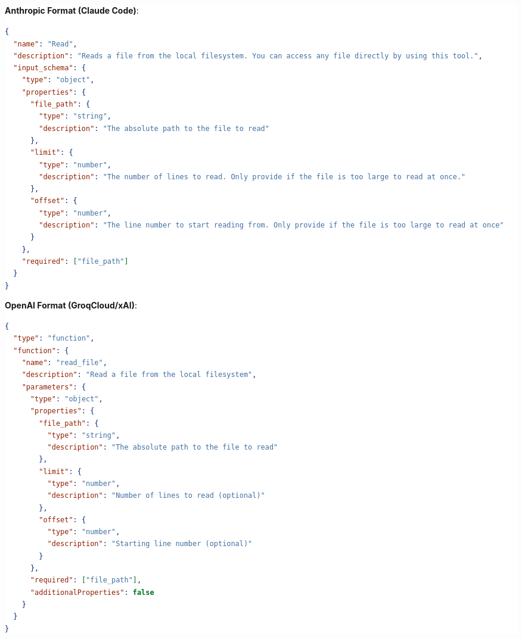 **Anthropic Format (Claude Code)**:
```json
{
  "name": "Read",
  "description": "Reads a file from the local filesystem. You can access any file directly by using this tool.",
  "input_schema": {
    "type": "object",
    "properties": {
      "file_path": {
        "type": "string",
        "description": "The absolute path to the file to read"
      },
      "limit": {
        "type": "number",
        "description": "The number of lines to read. Only provide if the file is too large to read at once."
      },
      "offset": {
        "type": "number",
        "description": "The line number to start reading from. Only provide if the file is too large to read at once"
      }
    },
    "required": ["file_path"]
  }
}
```

**OpenAI Format (GroqCloud/xAI)**:
```json
{
  "type": "function",
  "function": {
    "name": "read_file",
    "description": "Read a file from the local filesystem",
    "parameters": {
      "type": "object",
      "properties": {
        "file_path": {
          "type": "string",
          "description": "The absolute path to the file to read"
        },
        "limit": {
          "type": "number",
          "description": "Number of lines to read (optional)"
        },
        "offset": {
          "type": "number",
          "description": "Starting line number (optional)"
        }
      },
      "required": ["file_path"],
      "additionalProperties": false
    }
  }
}
```
